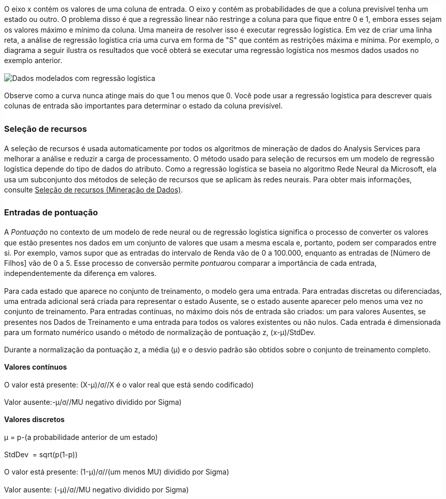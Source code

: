  O eixo x contém os valores de uma coluna de entrada. O eixo y contém as probabilidades de que a coluna previsível tenha um estado ou outro. O problema disso é que a regressão linear não restringe a coluna para que fique entre 0 e 1, embora esses sejam os valores máximo e mínimo da coluna. Uma maneira de resolver isso é executar regressão logística. Em vez de criar uma linha reta, a análise de regressão logística cria uma curva em forma de "S" que contém as restrições máxima e mínima. Por exemplo, o diagrama a seguir ilustra os resultados que você obterá se executar uma regressão logística nos mesmos dados usados no exemplo anterior.

 ![Dados modelados com regressão logística](../media/logistic-regression.gif "Dados modelados com regressão logística")

 Observe como a curva nunca atinge mais do que 1 ou menos que 0. Você pode usar a regressão logística para descrever quais colunas de entrada são importantes para determinar o estado da coluna previsível.

### <a name="feature-selection"></a>Seleção de recursos
 A seleção de recursos é usada automaticamente por todos os algoritmos de mineração de dados do Analysis Services para melhorar a análise e reduzir a carga de processamento. O método usado para seleção de recursos em um modelo de regressão logística depende do tipo de dados do atributo. Como a regressão logística se baseia no algoritmo Rede Neural da Microsoft, ela usa um subconjunto dos métodos de seleção de recursos que se aplicam às redes neurais. Para obter mais informações, consulte [Seleção de recursos &#40;Mineração de Dados&#41;](feature-selection-data-mining.md).

### <a name="scoring-inputs"></a>Entradas de pontuação
 A *Pontuação* no contexto de um modelo de rede neural ou de regressão logística significa o processo de converter os valores que estão presentes nos dados em um conjunto de valores que usam a mesma escala e, portanto, podem ser comparados entre si. Por exemplo, vamos supor que as entradas do intervalo de Renda vão de 0 a 100.000, enquanto as entradas de [Número de Filhos] vão de 0 a 5. Esse processo de conversão permite *pontuar*ou comparar a importância de cada entrada, independentemente da diferença em valores.

 Para cada estado que aparece no conjunto de treinamento, o modelo gera uma entrada. Para entradas discretas ou diferenciadas, uma entrada adicional será criada para representar o estado Ausente, se o estado ausente aparecer pelo menos uma vez no conjunto de treinamento. Para entradas contínuas, no máximo dois nós de entrada são criados: um para valores Ausentes, se presentes nos Dados de Treinamento e uma entrada para todos os valores existentes ou não nulos. Cada entrada é dimensionada para um formato numérico usando o método de normalização de pontuação z, (x-μ)/StdDev.

 Durante a normalização da pontuação z, a média (µ) e o desvio padrão são obtidos sobre o conjunto de treinamento completo.

 **Valores contínuos**

 O valor está presente: (X-μ)/σ//X é o valor real que está sendo codificado)

 Valor ausente:-μ/σ//MU negativo dividido por Sigma)

 **Valores discretos**

 μ = p-(a probabilidade anterior de um estado)

 StdDev  = sqrt(p(1-p))

 O valor está presente: (1-μ)/σ//(um menos MU) dividido por Sigma)

 Valor ausente: (-μ)/σ//MU negativo dividido por Sigma)
